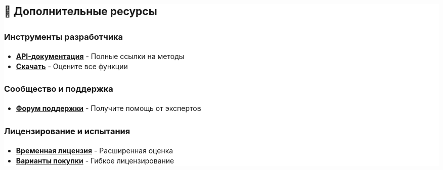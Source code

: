 ## 🔗 Дополнительные ресурсы

### **Инструменты разработчика**
- **[API-документация](https://reference.aspose.com/words/net/)** - Полные ссылки на методы
- **[Скачать](https://releases.aspose.com/words/net/)** - Оцените все функции

### **Сообщество и поддержка**
- **[Форум поддержки](https://forum.aspose.com/c/words/8)** - Получите помощь от экспертов

### **Лицензирование и испытания**
- **[Временная лицензия](https://purchase.conholdate.com/temporary-license/)** - Расширенная оценка
- **[Варианты покупки](https://purchase.conholdate.com/buy)** - Гибкое лицензирование